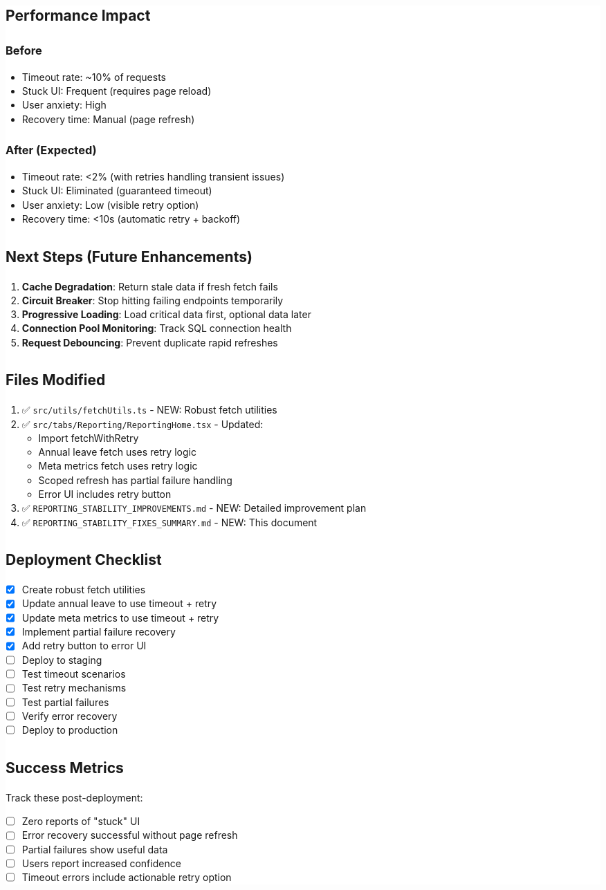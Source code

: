 ## Performance Impact

### Before
- Timeout rate: ~10% of requests
- Stuck UI: Frequent (requires page reload)
- User anxiety: High
- Recovery time: Manual (page refresh)

### After (Expected)
- Timeout rate: <2% (with retries handling transient issues)
- Stuck UI: Eliminated (guaranteed timeout)
- User anxiety: Low (visible retry option)
- Recovery time: <10s (automatic retry + backoff)

## Next Steps (Future Enhancements)

1. **Cache Degradation**: Return stale data if fresh fetch fails
2. **Circuit Breaker**: Stop hitting failing endpoints temporarily
3. **Progressive Loading**: Load critical data first, optional data later
4. **Connection Pool Monitoring**: Track SQL connection health
5. **Request Debouncing**: Prevent duplicate rapid refreshes

## Files Modified

1. ✅ `src/utils/fetchUtils.ts` - NEW: Robust fetch utilities
2. ✅ `src/tabs/Reporting/ReportingHome.tsx` - Updated:
   - Import fetchWithRetry
   - Annual leave fetch uses retry logic
   - Meta metrics fetch uses retry logic
   - Scoped refresh has partial failure handling
   - Error UI includes retry button
3. ✅ `REPORTING_STABILITY_IMPROVEMENTS.md` - NEW: Detailed improvement plan
4. ✅ `REPORTING_STABILITY_FIXES_SUMMARY.md` - NEW: This document

## Deployment Checklist

- [x] Create robust fetch utilities
- [x] Update annual leave to use timeout + retry
- [x] Update meta metrics to use timeout + retry
- [x] Implement partial failure recovery
- [x] Add retry button to error UI
- [ ] Deploy to staging
- [ ] Test timeout scenarios
- [ ] Test retry mechanisms
- [ ] Test partial failures
- [ ] Verify error recovery
- [ ] Deploy to production

## Success Metrics

Track these post-deployment:
- [ ] Zero reports of "stuck" UI
- [ ] Error recovery successful without page refresh
- [ ] Partial failures show useful data
- [ ] Users report increased confidence
- [ ] Timeout errors include actionable retry option
